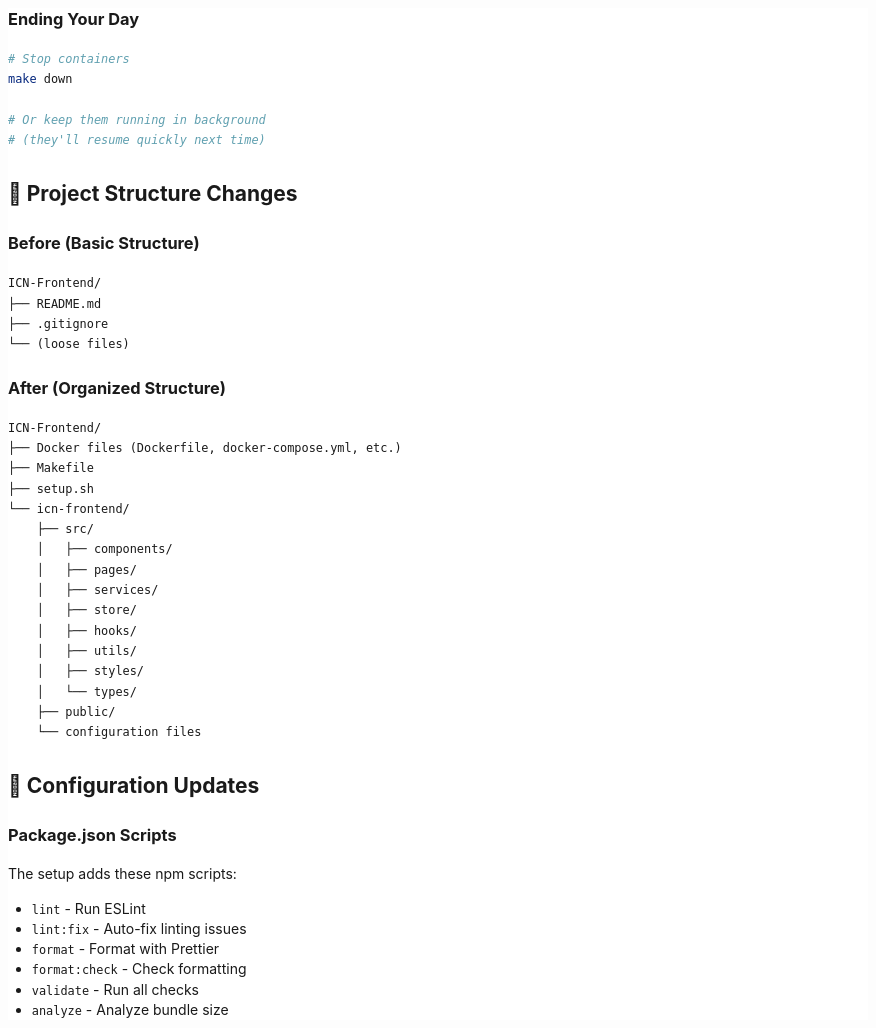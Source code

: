 ### Ending Your Day
```bash
# Stop containers
make down

# Or keep them running in background
# (they'll resume quickly next time)
```

## 📁 Project Structure Changes

### Before (Basic Structure)
```
ICN-Frontend/
├── README.md
├── .gitignore
└── (loose files)
```

### After (Organized Structure)
```
ICN-Frontend/
├── Docker files (Dockerfile, docker-compose.yml, etc.)
├── Makefile
├── setup.sh
└── icn-frontend/
    ├── src/
    │   ├── components/
    │   ├── pages/
    │   ├── services/
    │   ├── store/
    │   ├── hooks/
    │   ├── utils/
    │   ├── styles/
    │   └── types/
    ├── public/
    └── configuration files
```

## 🔧 Configuration Updates

### Package.json Scripts
The setup adds these npm scripts:
- `lint` - Run ESLint
- `lint:fix` - Auto-fix linting issues
- `format` - Format with Prettier
- `format:check` - Check formatting
- `validate` - Run all checks
- `analyze` - Analyze bundle size
